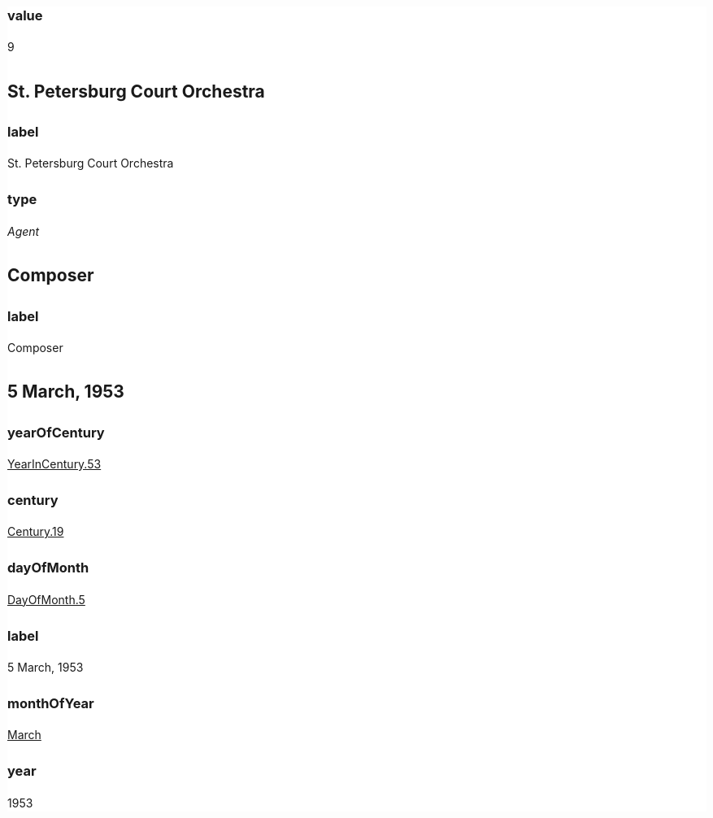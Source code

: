 ### value


9

## St. Petersburg Court Orchestra

### label


St. Petersburg Court Orchestra

### type


*Agent*

## Composer

### label


Composer

## 5 March, 1953

### yearOfCentury


[YearInCentury.53](#YearInCentury.53)

### century


[Century.19](#Century.19)

### dayOfMonth


[DayOfMonth.5](#DayOfMonth.5)

### label


5 March, 1953

### monthOfYear


[March](#March)

### year


1953
